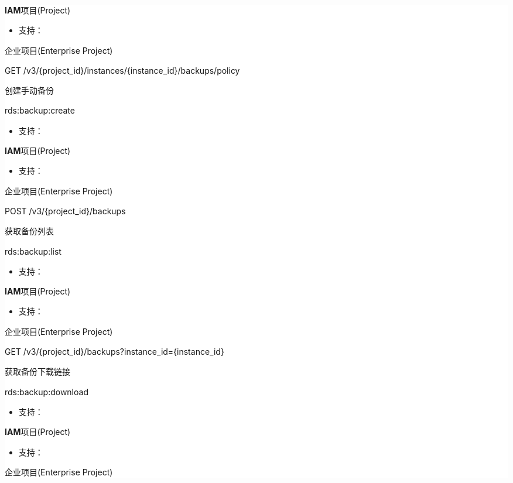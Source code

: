 <p id="p1570019521334"><a name="p1570019521334"></a><a name="p1570019521334"></a><strong id="b107007521231"><a name="b107007521231"></a><a name="b107007521231"></a>IAM</strong>项目(Project)</p>
<a name="ul147001652233"></a><a name="ul147001652233"></a><ul id="ul147001652233"><li>支持：</li></ul>
<p id="p1770019523314"><a name="p1770019523314"></a><a name="p1770019523314"></a>企业项目(Enterprise Project)</p>
</td>
<td class="cellrowborder" valign="top" width="25%" headers="mcps1.2.5.1.4 "><p id="p1265110127481"><a name="p1265110127481"></a><a name="p1265110127481"></a>GET /v3/{project_id}/instances/{instance_id}/backups/policy</p>
</td>
</tr>
<tr id="row365118123484"><td class="cellrowborder" valign="top" width="25%" headers="mcps1.2.5.1.1 "><p id="p1465121254820"><a name="p1465121254820"></a><a name="p1465121254820"></a>创建手动备份</p>
</td>
<td class="cellrowborder" valign="top" width="25%" headers="mcps1.2.5.1.2 "><p id="p206511312114816"><a name="p206511312114816"></a><a name="p206511312114816"></a>rds:backup:create</p>
</td>
<td class="cellrowborder" valign="top" width="25%" headers="mcps1.2.5.1.3 "><a name="ul03339547319"></a><a name="ul03339547319"></a><ul id="ul03339547319"><li>支持：</li></ul>
<p id="p1033313541312"><a name="p1033313541312"></a><a name="p1033313541312"></a><strong id="b73338541130"><a name="b73338541130"></a><a name="b73338541130"></a>IAM</strong>项目(Project)</p>
<a name="ul63334547313"></a><a name="ul63334547313"></a><ul id="ul63334547313"><li>支持：</li></ul>
<p id="p13331454238"><a name="p13331454238"></a><a name="p13331454238"></a>企业项目(Enterprise Project)</p>
</td>
<td class="cellrowborder" valign="top" width="25%" headers="mcps1.2.5.1.4 "><p id="p7652131284818"><a name="p7652131284818"></a><a name="p7652131284818"></a>POST /v3/{project_id}/backups</p>
</td>
</tr>
<tr id="row11259193015010"><td class="cellrowborder" valign="top" width="25%" headers="mcps1.2.5.1.1 "><p id="p426023018016"><a name="p426023018016"></a><a name="p426023018016"></a>获取备份列表</p>
</td>
<td class="cellrowborder" valign="top" width="25%" headers="mcps1.2.5.1.2 "><p id="p1026016301302"><a name="p1026016301302"></a><a name="p1026016301302"></a>rds:backup:list</p>
</td>
<td class="cellrowborder" valign="top" width="25%" headers="mcps1.2.5.1.3 "><a name="ul1943917559313"></a><a name="ul1943917559313"></a><ul id="ul1943917559313"><li>支持：</li></ul>
<p id="p243910553319"><a name="p243910553319"></a><a name="p243910553319"></a><strong id="b1343910551631"><a name="b1343910551631"></a><a name="b1343910551631"></a>IAM</strong>项目(Project)</p>
<a name="ul64390553319"></a><a name="ul64390553319"></a><ul id="ul64390553319"><li>支持：</li></ul>
<p id="p124391755536"><a name="p124391755536"></a><a name="p124391755536"></a>企业项目(Enterprise Project)</p>
</td>
<td class="cellrowborder" valign="top" width="25%" headers="mcps1.2.5.1.4 "><p id="p1026015301305"><a name="p1026015301305"></a><a name="p1026015301305"></a>GET /v3/{project_id}/backups?instance_id={instance_id}</p>
</td>
</tr>
<tr id="row1057018371304"><td class="cellrowborder" valign="top" width="25%" headers="mcps1.2.5.1.1 "><p id="p157015376011"><a name="p157015376011"></a><a name="p157015376011"></a>获取备份下载链接</p>
</td>
<td class="cellrowborder" valign="top" width="25%" headers="mcps1.2.5.1.2 "><p id="p1957018372018"><a name="p1957018372018"></a><a name="p1957018372018"></a>rds:backup:download</p>
</td>
<td class="cellrowborder" valign="top" width="25%" headers="mcps1.2.5.1.3 "><a name="ul1058810564316"></a><a name="ul1058810564316"></a><ul id="ul1058810564316"><li>支持：</li></ul>
<p id="p3589185619317"><a name="p3589185619317"></a><a name="p3589185619317"></a><strong id="b19589756637"><a name="b19589756637"></a><a name="b19589756637"></a>IAM</strong>项目(Project)</p>
<a name="ul2058918561532"></a><a name="ul2058918561532"></a><ul id="ul2058918561532"><li>支持：</li></ul>
<p id="p4589195617311"><a name="p4589195617311"></a><a name="p4589195617311"></a>企业项目(Enterprise Project)</p>
</td>
